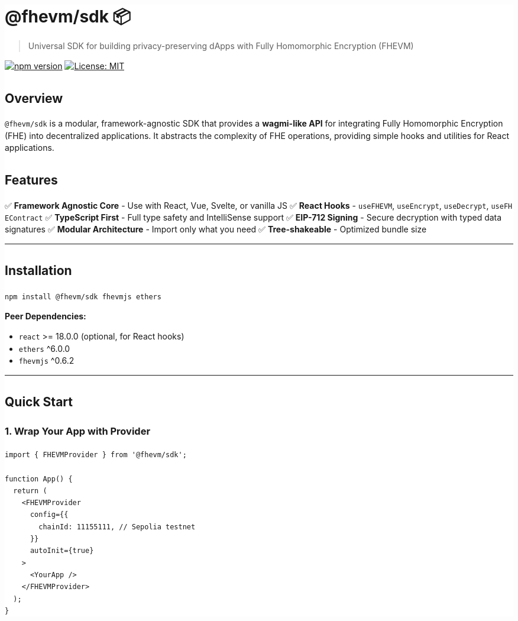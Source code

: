 # @fhevm/sdk 📦

> Universal SDK for building privacy-preserving dApps with Fully Homomorphic Encryption (FHEVM)

[![npm version](https://img.shields.io/npm/v/@fhevm/sdk.svg)](https://www.npmjs.com/package/@fhevm/sdk)
[![License: MIT](https://img.shields.io/badge/License-MIT-yellow.svg)](https://opensource.org/licenses/MIT)

## Overview

`@fhevm/sdk` is a modular, framework-agnostic SDK that provides a **wagmi-like API** for integrating Fully Homomorphic Encryption (FHE) into decentralized applications. It abstracts the complexity of FHE operations, providing simple hooks and utilities for React applications.

## Features

✅ **Framework Agnostic Core** - Use with React, Vue, Svelte, or vanilla JS
✅ **React Hooks** - `useFHEVM`, `useEncrypt`, `useDecrypt`, `useFHEContract`
✅ **TypeScript First** - Full type safety and IntelliSense support
✅ **EIP-712 Signing** - Secure decryption with typed data signatures
✅ **Modular Architecture** - Import only what you need
✅ **Tree-shakeable** - Optimized bundle size

---

## Installation

```bash
npm install @fhevm/sdk fhevmjs ethers
```

**Peer Dependencies:**
- `react` >= 18.0.0 (optional, for React hooks)
- `ethers` ^6.0.0
- `fhevmjs` ^0.6.2

---

## Quick Start

### 1. Wrap Your App with Provider

```tsx
import { FHEVMProvider } from '@fhevm/sdk';

function App() {
  return (
    <FHEVMProvider
      config={{
        chainId: 11155111, // Sepolia testnet
      }}
      autoInit={true}
    >
      <YourApp />
    </FHEVMProvider>
  );
}
```
